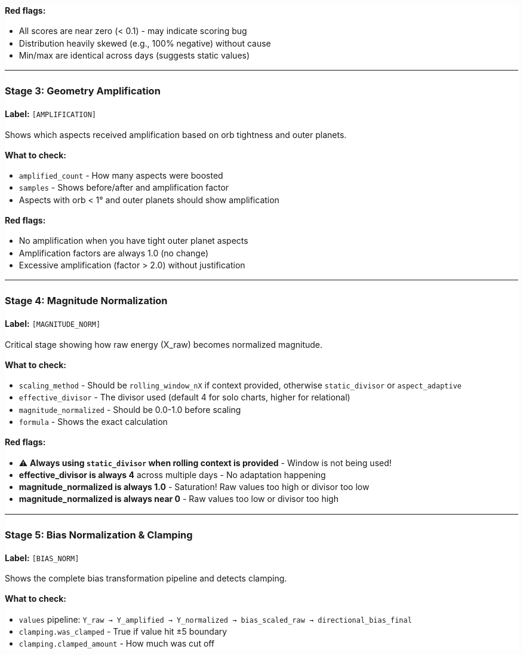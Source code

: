 **Red flags:**
- All scores are near zero (< 0.1) - may indicate scoring bug
- Distribution heavily skewed (e.g., 100% negative) without cause
- Min/max are identical across days (suggests static values)

---

### Stage 3: Geometry Amplification
**Label:** `[AMPLIFICATION]`

Shows which aspects received amplification based on orb tightness and outer planets.

**What to check:**
- `amplified_count` - How many aspects were boosted
- `samples` - Shows before/after and amplification factor
- Aspects with orb < 1° and outer planets should show amplification

**Red flags:**
- No amplification when you have tight outer planet aspects
- Amplification factors are always 1.0 (no change)
- Excessive amplification (factor > 2.0) without justification

---

### Stage 4: Magnitude Normalization
**Label:** `[MAGNITUDE_NORM]`

Critical stage showing how raw energy (X_raw) becomes normalized magnitude.

**What to check:**
- `scaling_method` - Should be `rolling_window_nX` if context provided, otherwise `static_divisor` or `aspect_adaptive`
- `effective_divisor` - The divisor used (default 4 for solo charts, higher for relational)
- `magnitude_normalized` - Should be 0.0-1.0 before scaling
- `formula` - Shows the exact calculation

**Red flags:**
- ⚠️ **Always using `static_divisor` when rolling context is provided** - Window is not being used!
- **effective_divisor is always 4** across multiple days - No adaptation happening
- **magnitude_normalized is always 1.0** - Saturation! Raw values too high or divisor too low
- **magnitude_normalized is always near 0** - Raw values too low or divisor too high

---

### Stage 5: Bias Normalization & Clamping
**Label:** `[BIAS_NORM]`

Shows the complete bias transformation pipeline and detects clamping.

**What to check:**
- `values` pipeline: `Y_raw → Y_amplified → Y_normalized → bias_scaled_raw → directional_bias_final`
- `clamping.was_clamped` - True if value hit ±5 boundary
- `clamping.clamped_amount` - How much was cut off
